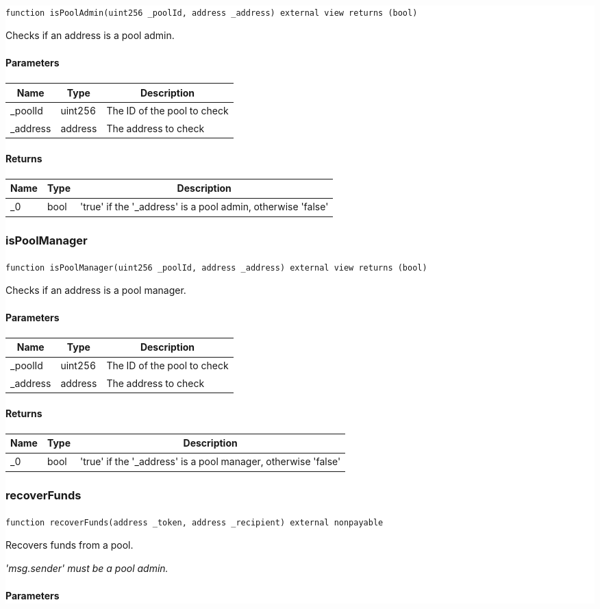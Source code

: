 ```solidity
function isPoolAdmin(uint256 _poolId, address _address) external view returns (bool)
```

Checks if an address is a pool admin.



#### Parameters

| Name | Type | Description |
|---|---|---|
| _poolId | uint256 | The ID of the pool to check |
| _address | address | The address to check |

#### Returns

| Name | Type | Description |
|---|---|---|
| _0 | bool | &#39;true&#39; if the &#39;_address&#39; is a pool admin, otherwise &#39;false&#39; |

### isPoolManager

```solidity
function isPoolManager(uint256 _poolId, address _address) external view returns (bool)
```

Checks if an address is a pool manager.



#### Parameters

| Name | Type | Description |
|---|---|---|
| _poolId | uint256 | The ID of the pool to check |
| _address | address | The address to check |

#### Returns

| Name | Type | Description |
|---|---|---|
| _0 | bool | &#39;true&#39; if the &#39;_address&#39; is a pool manager, otherwise &#39;false&#39; |

### recoverFunds

```solidity
function recoverFunds(address _token, address _recipient) external nonpayable
```

Recovers funds from a pool.

*&#39;msg.sender&#39; must be a pool admin.*

#### Parameters
